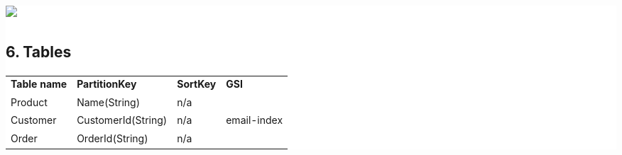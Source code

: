 

![](images/design_document/DELETEProductRequest.png)



## 6. Tables


<table>
  <tr>
   <td><strong>Table name</strong>
   </td>
   <td><strong>PartitionKey</strong>
   </td>
   <td><strong>SortKey</strong>
   </td>
   <td><strong>GSI</strong>
   </td>
  </tr>
  <tr>
   <td>Product
   </td>
   <td>Name(String)
   </td>
   <td>n/a
   </td>
   <td>
   </td>
  </tr>
  <tr>
   <td>Customer
   </td>
   <td>CustomerId(String)
   </td>
   <td>n/a
   </td>
   <td>email-index
   </td>
  </tr>
  <tr>
   <td>Order
   </td>
   <td>OrderId(String)
   </td>
   <td>n/a
   </td>
   <td>
   </td>
  </tr>
</table>


